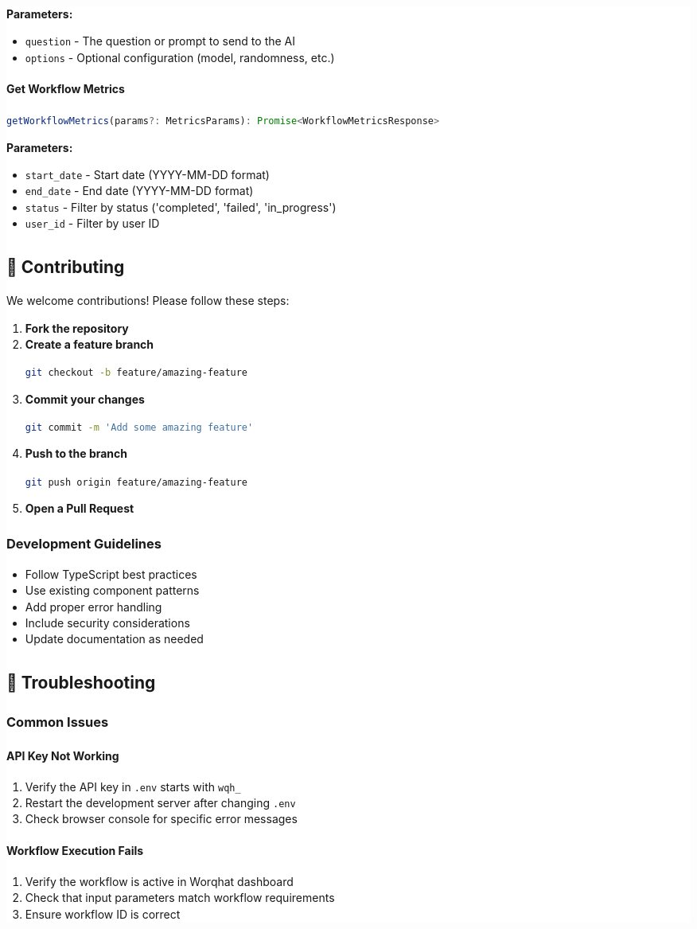 **Parameters:**
- `question` - The question or prompt to send to the AI
- `options` - Optional configuration (model, randomness, etc.)

#### Get Workflow Metrics
```typescript
getWorkflowMetrics(params?: MetricsParams): Promise<WorkflowMetricsResponse>
```

**Parameters:**
- `start_date` - Start date (YYYY-MM-DD format)
- `end_date` - End date (YYYY-MM-DD format)
- `status` - Filter by status ('completed', 'failed', 'in_progress')
- `user_id` - Filter by user ID

## 🤝 Contributing

We welcome contributions! Please follow these steps:

1. **Fork the repository**
2. **Create a feature branch**
   ```bash
   git checkout -b feature/amazing-feature
   ```
3. **Commit your changes**
   ```bash
   git commit -m 'Add some amazing feature'
   ```
4. **Push to the branch**
   ```bash
   git push origin feature/amazing-feature
   ```
5. **Open a Pull Request**

### Development Guidelines

- Follow TypeScript best practices
- Use existing component patterns
- Add proper error handling
- Include security considerations
- Update documentation as needed

## 🐛 Troubleshooting

### Common Issues

#### API Key Not Working
1. Verify the API key in `.env` starts with `wqh_`
2. Restart the development server after changing `.env`
3. Check browser console for specific error messages

#### Workflow Execution Fails
1. Verify the workflow is active in Worqhat dashboard
2. Check that input parameters match workflow requirements
3. Ensure workflow ID is correct
